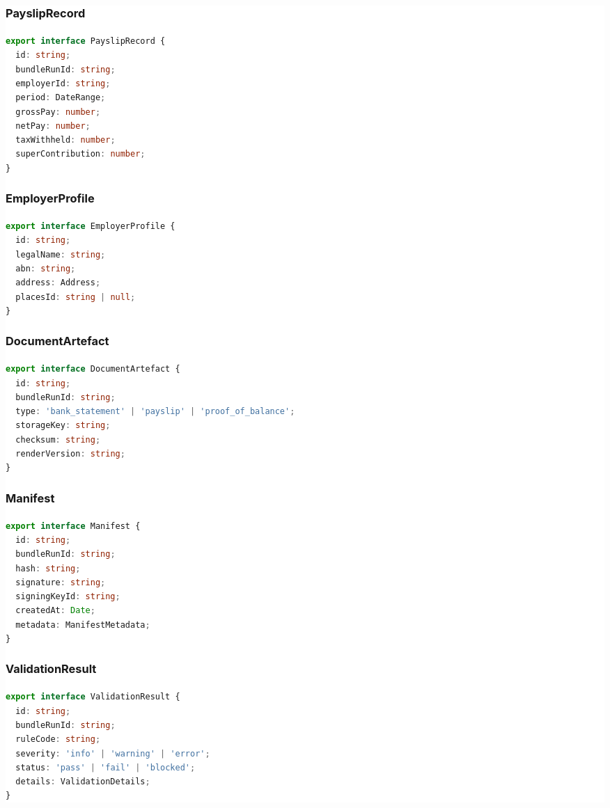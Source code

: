 ### PayslipRecord
```typescript
export interface PayslipRecord {
  id: string;
  bundleRunId: string;
  employerId: string;
  period: DateRange;
  grossPay: number;
  netPay: number;
  taxWithheld: number;
  superContribution: number;
}
```

### EmployerProfile
```typescript
export interface EmployerProfile {
  id: string;
  legalName: string;
  abn: string;
  address: Address;
  placesId: string | null;
}
```

### DocumentArtefact
```typescript
export interface DocumentArtefact {
  id: string;
  bundleRunId: string;
  type: 'bank_statement' | 'payslip' | 'proof_of_balance';
  storageKey: string;
  checksum: string;
  renderVersion: string;
}
```

### Manifest
```typescript
export interface Manifest {
  id: string;
  bundleRunId: string;
  hash: string;
  signature: string;
  signingKeyId: string;
  createdAt: Date;
  metadata: ManifestMetadata;
}
```

### ValidationResult
```typescript
export interface ValidationResult {
  id: string;
  bundleRunId: string;
  ruleCode: string;
  severity: 'info' | 'warning' | 'error';
  status: 'pass' | 'fail' | 'blocked';
  details: ValidationDetails;
}
```
